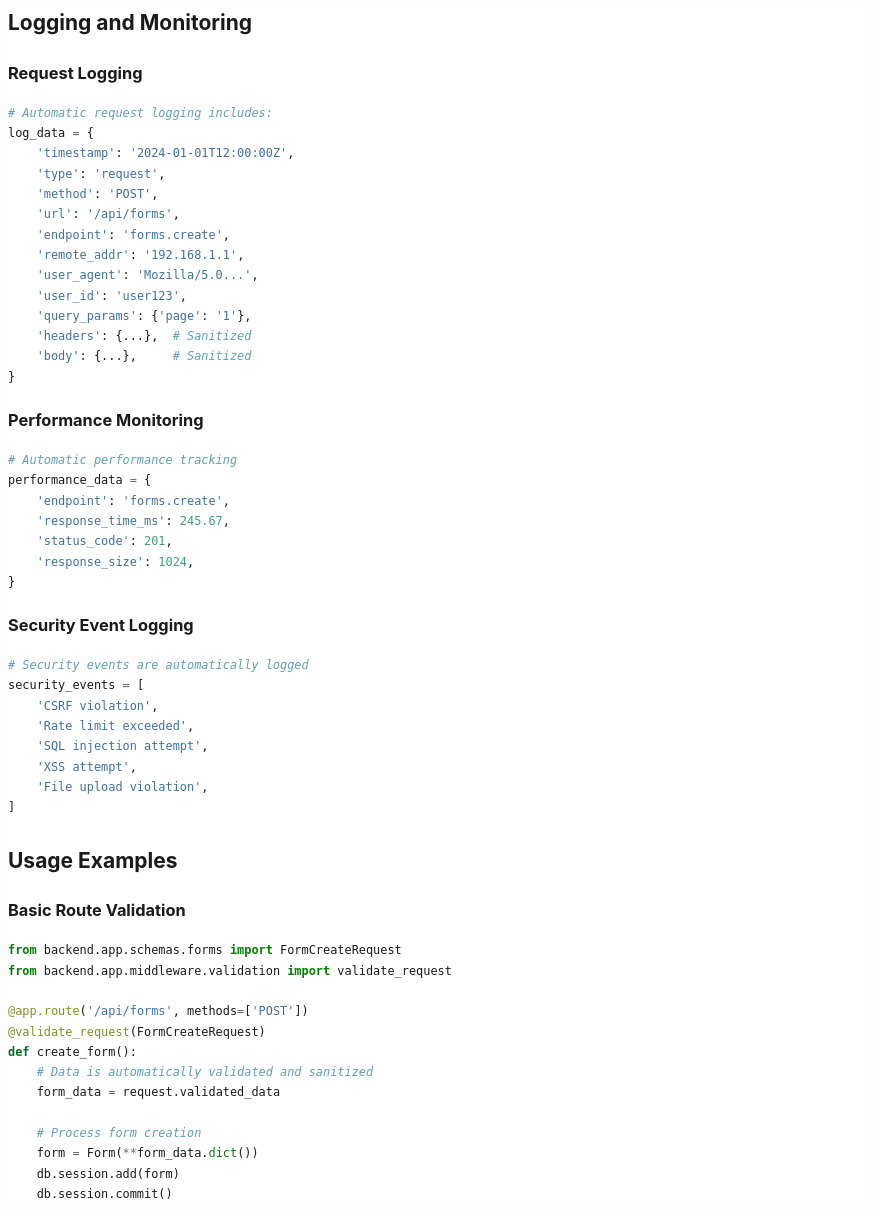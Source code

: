 ## Logging and Monitoring

### Request Logging

```python
# Automatic request logging includes:
log_data = {
    'timestamp': '2024-01-01T12:00:00Z',
    'type': 'request',
    'method': 'POST',
    'url': '/api/forms',
    'endpoint': 'forms.create',
    'remote_addr': '192.168.1.1',
    'user_agent': 'Mozilla/5.0...',
    'user_id': 'user123',
    'query_params': {'page': '1'},
    'headers': {...},  # Sanitized
    'body': {...},     # Sanitized
}
```

### Performance Monitoring

```python
# Automatic performance tracking
performance_data = {
    'endpoint': 'forms.create',
    'response_time_ms': 245.67,
    'status_code': 201,
    'response_size': 1024,
}
```

### Security Event Logging

```python
# Security events are automatically logged
security_events = [
    'CSRF violation',
    'Rate limit exceeded',
    'SQL injection attempt',
    'XSS attempt',
    'File upload violation',
]
```

## Usage Examples

### Basic Route Validation

```python
from backend.app.schemas.forms import FormCreateRequest
from backend.app.middleware.validation import validate_request

@app.route('/api/forms', methods=['POST'])
@validate_request(FormCreateRequest)
def create_form():
    # Data is automatically validated and sanitized
    form_data = request.validated_data
    
    # Process form creation
    form = Form(**form_data.dict())
    db.session.add(form)
    db.session.commit()
```